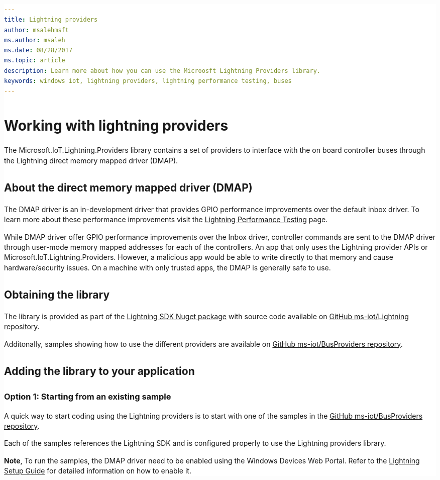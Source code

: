 ```yaml
---
title: Lightning providers
author: msalehmsft
ms.author: msaleh
ms.date: 08/28/2017
ms.topic: article
description: Learn more about how you can use the Microosft Lightning Providers library. 
keywords: windows iot, lightning providers, lightning performance testing, buses
---
```


# Working with lightning providers
The Microsoft.IoT.Lightning.Providers library contains a set of providers to interface with the on board controller buses through the Lightning direct memory mapped driver (DMAP).


## About the direct memory mapped driver (DMAP)

The DMAP driver is an in-development driver that provides GPIO performance improvements over the default inbox driver. To learn more about these performance improvements visit the [Lightning Performance Testing](../develop-your-app/LightningPerformance.md) page.

While DMAP driver offer GPIO performance improvements over the Inbox driver, controller commands are sent to the DMAP driver through user-mode memory mapped addresses for each of the controllers. An app that only uses the Lightning provider APIs or Microsoft.IoT.Lightning.Providers. However, a malicious app would be able to write directly to that memory and cause hardware/security issues. On a machine with only trusted apps, the DMAP is generally safe to use.   

## Obtaining the library

The library is provided as part of the [Lightning SDK Nuget package](https://www.nuget.org/packages/Microsoft.IoT.Lightning) with source code available on [GitHub ms-iot/Lightning repository](https://github.com/ms-iot/lightning/).

Additonally, samples showing how to use the different providers are available on [GitHub ms-iot/BusProviders repository](https://github.com/ms-iot/BusProviders/tree/develop/Microsoft.IoT.Lightning.Providers).

## Adding the library to your application

### Option 1: Starting from an existing sample
A quick way to start coding using the Lightning providers is to start with one of the samples in the [GitHub ms-iot/BusProviders repository](https://github.com/ms-iot/BusProviders/tree/develop/Microsoft.IoT.Lightning.Providers).

Each of the samples references the Lightning SDK and is configured properly to use the Lightning providers library.

**Note**, To run the samples, the DMAP driver need to be enabled using the Windows Devices Web Portal. Refer to the [Lightning Setup Guide](LightningSetup.md) for detailed information on how to enable it.
